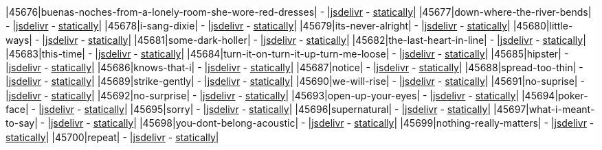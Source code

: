 |45676|buenas-noches-from-a-lonely-room-she-wore-red-dresses| - |[jsdelivr](https://cdn.jsdelivr.net/gh/dbchord/c4-3-6/45001-50000/45501-46000/buenas-noches-from-a-lonely-room-she-wore-red-dresses.png) - [statically](https://cdn.statically.io/gh/dbchord/c4-3-6/i/45001-50000/45501-46000/buenas-noches-from-a-lonely-room-she-wore-red-dresses.png)|
|45677|down-where-the-river-bends| - |[jsdelivr](https://cdn.jsdelivr.net/gh/dbchord/c4-3-6/45001-50000/45501-46000/down-where-the-river-bends.png) - [statically](https://cdn.statically.io/gh/dbchord/c4-3-6/i/45001-50000/45501-46000/down-where-the-river-bends.png)|
|45678|i-sang-dixie| - |[jsdelivr](https://cdn.jsdelivr.net/gh/dbchord/c4-3-6/45001-50000/45501-46000/i-sang-dixie.png) - [statically](https://cdn.statically.io/gh/dbchord/c4-3-6/i/45001-50000/45501-46000/i-sang-dixie.png)|
|45679|its-never-alright| - |[jsdelivr](https://cdn.jsdelivr.net/gh/dbchord/c4-3-6/45001-50000/45501-46000/its-never-alright.png) - [statically](https://cdn.statically.io/gh/dbchord/c4-3-6/i/45001-50000/45501-46000/its-never-alright.png)|
|45680|little-ways| - |[jsdelivr](https://cdn.jsdelivr.net/gh/dbchord/c4-3-6/45001-50000/45501-46000/little-ways.png) - [statically](https://cdn.statically.io/gh/dbchord/c4-3-6/i/45001-50000/45501-46000/little-ways.png)|
|45681|some-dark-holler| - |[jsdelivr](https://cdn.jsdelivr.net/gh/dbchord/c4-3-6/45001-50000/45501-46000/some-dark-holler.png) - [statically](https://cdn.statically.io/gh/dbchord/c4-3-6/i/45001-50000/45501-46000/some-dark-holler.png)|
|45682|the-last-heart-in-line| - |[jsdelivr](https://cdn.jsdelivr.net/gh/dbchord/c4-3-6/45001-50000/45501-46000/the-last-heart-in-line.png) - [statically](https://cdn.statically.io/gh/dbchord/c4-3-6/i/45001-50000/45501-46000/the-last-heart-in-line.png)|
|45683|this-time| - |[jsdelivr](https://cdn.jsdelivr.net/gh/dbchord/c4-3-6/45001-50000/45501-46000/this-time.png) - [statically](https://cdn.statically.io/gh/dbchord/c4-3-6/i/45001-50000/45501-46000/this-time.png)|
|45684|turn-it-on-turn-it-up-turn-me-loose| - |[jsdelivr](https://cdn.jsdelivr.net/gh/dbchord/c4-3-6/45001-50000/45501-46000/turn-it-on-turn-it-up-turn-me-loose.png) - [statically](https://cdn.statically.io/gh/dbchord/c4-3-6/i/45001-50000/45501-46000/turn-it-on-turn-it-up-turn-me-loose.png)|
|45685|hipster| - |[jsdelivr](https://cdn.jsdelivr.net/gh/dbchord/c4-3-6/45001-50000/45501-46000/hipster.png) - [statically](https://cdn.statically.io/gh/dbchord/c4-3-6/i/45001-50000/45501-46000/hipster.png)|
|45686|knows-that-i| - |[jsdelivr](https://cdn.jsdelivr.net/gh/dbchord/c4-3-6/45001-50000/45501-46000/knows-that-i.png) - [statically](https://cdn.statically.io/gh/dbchord/c4-3-6/i/45001-50000/45501-46000/knows-that-i.png)|
|45687|notice| - |[jsdelivr](https://cdn.jsdelivr.net/gh/dbchord/c4-3-6/45001-50000/45501-46000/notice.png) - [statically](https://cdn.statically.io/gh/dbchord/c4-3-6/i/45001-50000/45501-46000/notice.png)|
|45688|spread-too-thin| - |[jsdelivr](https://cdn.jsdelivr.net/gh/dbchord/c4-3-6/45001-50000/45501-46000/spread-too-thin.png) - [statically](https://cdn.statically.io/gh/dbchord/c4-3-6/i/45001-50000/45501-46000/spread-too-thin.png)|
|45689|strike-gently| - |[jsdelivr](https://cdn.jsdelivr.net/gh/dbchord/c4-3-6/45001-50000/45501-46000/strike-gently.png) - [statically](https://cdn.statically.io/gh/dbchord/c4-3-6/i/45001-50000/45501-46000/strike-gently.png)|
|45690|we-will-rise| - |[jsdelivr](https://cdn.jsdelivr.net/gh/dbchord/c4-3-6/45001-50000/45501-46000/we-will-rise.png) - [statically](https://cdn.statically.io/gh/dbchord/c4-3-6/i/45001-50000/45501-46000/we-will-rise.png)|
|45691|no-suprise| - |[jsdelivr](https://cdn.jsdelivr.net/gh/dbchord/c4-3-6/45001-50000/45501-46000/no-suprise.png) - [statically](https://cdn.statically.io/gh/dbchord/c4-3-6/i/45001-50000/45501-46000/no-suprise.png)|
|45692|no-surprise| - |[jsdelivr](https://cdn.jsdelivr.net/gh/dbchord/c4-3-6/45001-50000/45501-46000/no-surprise.png) - [statically](https://cdn.statically.io/gh/dbchord/c4-3-6/i/45001-50000/45501-46000/no-surprise.png)|
|45693|open-up-your-eyes| - |[jsdelivr](https://cdn.jsdelivr.net/gh/dbchord/c4-3-6/45001-50000/45501-46000/open-up-your-eyes.png) - [statically](https://cdn.statically.io/gh/dbchord/c4-3-6/i/45001-50000/45501-46000/open-up-your-eyes.png)|
|45694|poker-face| - |[jsdelivr](https://cdn.jsdelivr.net/gh/dbchord/c4-3-6/45001-50000/45501-46000/poker-face.png) - [statically](https://cdn.statically.io/gh/dbchord/c4-3-6/i/45001-50000/45501-46000/poker-face.png)|
|45695|sorry| - |[jsdelivr](https://cdn.jsdelivr.net/gh/dbchord/c4-3-6/45001-50000/45501-46000/sorry.png) - [statically](https://cdn.statically.io/gh/dbchord/c4-3-6/i/45001-50000/45501-46000/sorry.png)|
|45696|supernatural| - |[jsdelivr](https://cdn.jsdelivr.net/gh/dbchord/c4-3-6/45001-50000/45501-46000/supernatural.png) - [statically](https://cdn.statically.io/gh/dbchord/c4-3-6/i/45001-50000/45501-46000/supernatural.png)|
|45697|what-i-meant-to-say| - |[jsdelivr](https://cdn.jsdelivr.net/gh/dbchord/c4-3-6/45001-50000/45501-46000/what-i-meant-to-say.png) - [statically](https://cdn.statically.io/gh/dbchord/c4-3-6/i/45001-50000/45501-46000/what-i-meant-to-say.png)|
|45698|you-dont-belong-acoustic| - |[jsdelivr](https://cdn.jsdelivr.net/gh/dbchord/c4-3-6/45001-50000/45501-46000/you-dont-belong-acoustic.png) - [statically](https://cdn.statically.io/gh/dbchord/c4-3-6/i/45001-50000/45501-46000/you-dont-belong-acoustic.png)|
|45699|nothing-really-matters| - |[jsdelivr](https://cdn.jsdelivr.net/gh/dbchord/c4-3-6/45001-50000/45501-46000/nothing-really-matters.png) - [statically](https://cdn.statically.io/gh/dbchord/c4-3-6/i/45001-50000/45501-46000/nothing-really-matters.png)|
|45700|repeat| - |[jsdelivr](https://cdn.jsdelivr.net/gh/dbchord/c4-3-6/45001-50000/45501-46000/repeat.png) - [statically](https://cdn.statically.io/gh/dbchord/c4-3-6/i/45001-50000/45501-46000/repeat.png)|